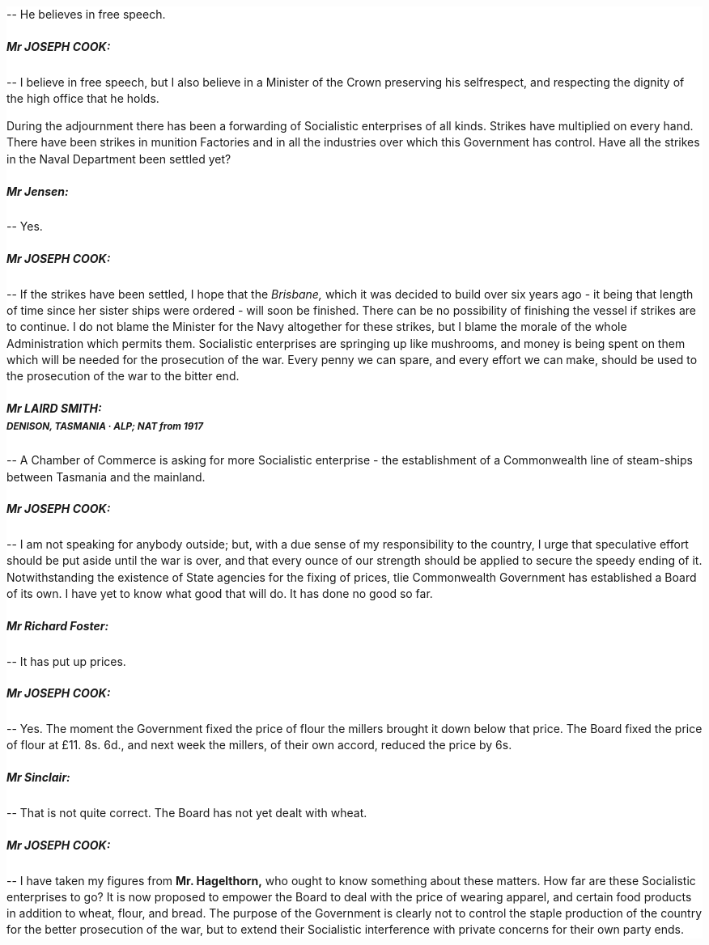 -- He believes in free speech. 

##### Mr JOSEPH COOK:

-- I believe in free speech, but I also believe in a Minister of the Crown preserving his selfrespect, and respecting the dignity of the high office that he holds. 

During the adjournment there has been a forwarding of Socialistic enterprises of all kinds. Strikes have multiplied on every hand. There have been strikes in munition Factories and in all the industries over which this Government has control. Have all the strikes in the Naval Department been settled yet? 

##### Mr Jensen:

-- Yes. 

##### Mr JOSEPH COOK:

-- If the strikes have been settled, I hope that the  *Brisbane,*  which it was decided to build over six years ago - it being that length of time since her sister ships were ordered - will soon be finished. There can be no possibility of finishing the vessel if strikes are to continue. I do not blame the Minister for the Navy altogether for these strikes, but I blame the morale of the whole Administration which permits them. Socialistic enterprises are springing up like mushrooms, and money is being spent on them which will be needed for the prosecution of the war. Every penny we can spare, and every effort we can make, should be used to the prosecution of the war to the bitter end. 

##### Mr LAIRD SMITH:<br><small class="text-muted">DENISON, TASMANIA &middot; ALP; NAT from 1917</small>

-- A Chamber of Commerce is asking for more Socialistic enterprise - the establishment of a Commonwealth line of steam-ships between Tasmania and the mainland. 

##### Mr JOSEPH COOK:

-- I am not speaking for anybody outside; but, with  a  due sense of my responsibility to the country, I urge that speculative effort should be put aside until the war is over, and that every ounce of our strength should be applied to secure the speedy ending of it. Notwithstanding the existence of State agencies for the fixing of prices, tlie Commonwealth Government has established a Board of its own. I have yet to know what good that will do. It has done no good so far. 

##### Mr Richard Foster:

--  It has put up prices. 

##### Mr JOSEPH COOK:

-- Yes. The moment the Government fixed the price of flour the millers brought it down below that price. The Board fixed the price of flour at £11. 8s. 6d., and next week the millers, of their own accord, reduced the price by 6s. 

##### Mr Sinclair:

--  That is not quite correct. The Board has not yet dealt with wheat. 

##### Mr JOSEPH COOK:

-- I have taken my figures from  **Mr. Hagelthorn,**  who ought to know something about these matters. How far are these Socialistic enterprises to go? It is now proposed to empower the Board to deal with the price of wearing apparel, and certain food products in addition to wheat, flour, and bread. The purpose of the Government is clearly not to control the staple production of the country for the better prosecution of the war, but to extend their Socialistic interference with private concerns for their own party ends. 

